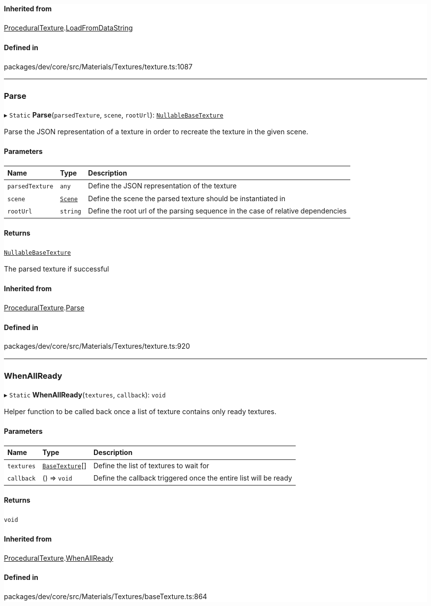 #### Inherited from

[ProceduralTexture](ProceduralTexture.md).[LoadFromDataString](ProceduralTexture.md#loadfromdatastring)

#### Defined in

packages/dev/core/src/Materials/Textures/texture.ts:1087

___

### Parse

▸ `Static` **Parse**(`parsedTexture`, `scene`, `rootUrl`): [`Nullable`](../modules.md#nullable)[`BaseTexture`](BaseTexture.md)

Parse the JSON representation of a texture in order to recreate the texture in the given scene.

#### Parameters

| Name | Type | Description |
| :------ | :------ | :------ |
| `parsedTexture` | `any` | Define the JSON representation of the texture |
| `scene` | [`Scene`](Scene.md) | Define the scene the parsed texture should be instantiated in |
| `rootUrl` | `string` | Define the root url of the parsing sequence in the case of relative dependencies |

#### Returns

[`Nullable`](../modules.md#nullable)[`BaseTexture`](BaseTexture.md)

The parsed texture if successful

#### Inherited from

[ProceduralTexture](ProceduralTexture.md).[Parse](ProceduralTexture.md#parse)

#### Defined in

packages/dev/core/src/Materials/Textures/texture.ts:920

___

### WhenAllReady

▸ `Static` **WhenAllReady**(`textures`, `callback`): `void`

Helper function to be called back once a list of texture contains only ready textures.

#### Parameters

| Name | Type | Description |
| :------ | :------ | :------ |
| `textures` | [`BaseTexture`](BaseTexture.md)[] | Define the list of textures to wait for |
| `callback` | () => `void` | Define the callback triggered once the entire list will be ready |

#### Returns

`void`

#### Inherited from

[ProceduralTexture](ProceduralTexture.md).[WhenAllReady](ProceduralTexture.md#whenallready)

#### Defined in

packages/dev/core/src/Materials/Textures/baseTexture.ts:864
